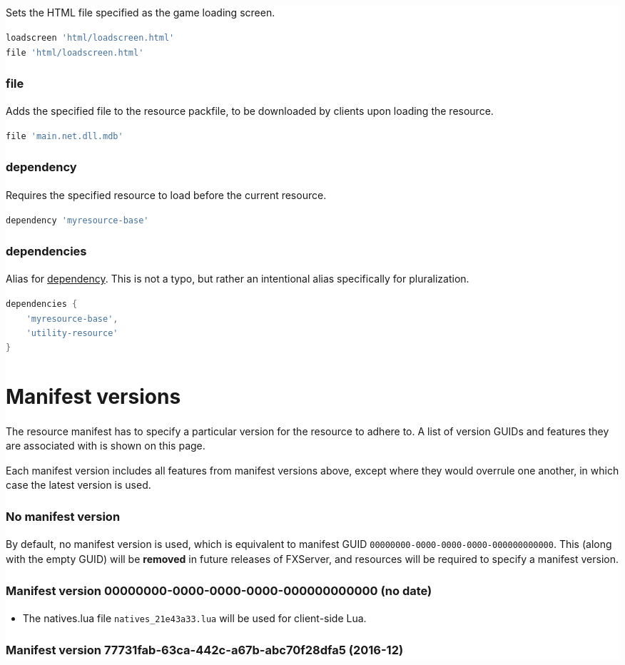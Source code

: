 Sets the HTML file specified as the game loading screen.

``` lua
loadscreen 'html/loadscreen.html'
file 'html/loadscreen.html'
```

### file

Adds the specified file to the resource packfile, to be downloaded by clients upon loading the resource.

``` lua
file 'main.net.dll.mdb'
```

### dependency

Requires the specified resource to load before the current resource.

``` lua
dependency 'myresource-base'
```

### dependencies

Alias for [dependency](#dependency "wikilink"). This is not a typo, but rather an intentional alias specifically for pluralization.

``` lua
dependencies {
    'myresource-base',
    'utility-resource'
}
```

Manifest versions
=================

The resource manifest has to specify a particular version for the resource to adhere to. A list of version GUIDs and features they are associated with is shown on this page.

Each manifest version includes all features from manifest versions above, except where they would overrule one another, in which case the latest version is used.

### No manifest version

By default, no manifest version is used, which is equivalent to manifest GUID `00000000-0000-0000-0000-000000000000`. This (along with the empty GUID) will be **removed** in future releases of FXServer, and resources will be required to specify a manifest version.

### Manifest version 00000000-0000-0000-0000-000000000000 (no date)

-   The natives.lua file `natives_21e43a33.lua` will be used for client-side Lua.

### Manifest version 77731fab-63ca-442c-a67b-abc70f28dfa5 (2016-12)

